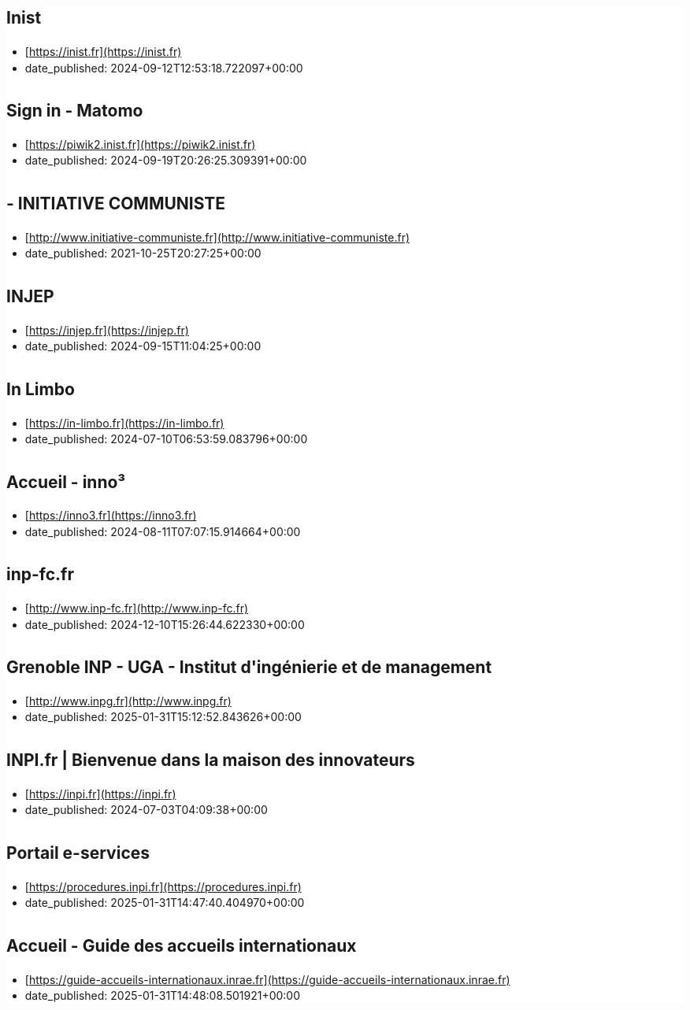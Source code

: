  ## Inist
 - [https://inist.fr](https://inist.fr)
 - date_published: 2024-09-12T12:53:18.722097+00:00

 ## Sign in - Matomo
 - [https://piwik2.inist.fr](https://piwik2.inist.fr)
 - date_published: 2024-09-19T20:26:25.309391+00:00

 ## - INITIATIVE COMMUNISTE
 - [http://www.initiative-communiste.fr](http://www.initiative-communiste.fr)
 - date_published: 2021-10-25T20:27:25+00:00

 ## INJEP
 - [https://injep.fr](https://injep.fr)
 - date_published: 2024-09-15T11:04:25+00:00

 ## In Limbo
 - [https://in-limbo.fr](https://in-limbo.fr)
 - date_published: 2024-07-10T06:53:59.083796+00:00

 ## Accueil - inno³
 - [https://inno3.fr](https://inno3.fr)
 - date_published: 2024-08-11T07:07:15.914664+00:00

 ## inp-fc.fr
 - [http://www.inp-fc.fr](http://www.inp-fc.fr)
 - date_published: 2024-12-10T15:26:44.622330+00:00

 ## Grenoble INP - UGA - Institut d'ingénierie et de management
 - [http://www.inpg.fr](http://www.inpg.fr)
 - date_published: 2025-01-31T15:12:52.843626+00:00

 ## INPI.fr | Bienvenue dans la maison des innovateurs
 - [https://inpi.fr](https://inpi.fr)
 - date_published: 2024-07-03T04:09:38+00:00

 ## Portail e-services
 - [https://procedures.inpi.fr](https://procedures.inpi.fr)
 - date_published: 2025-01-31T14:47:40.404970+00:00

 ## Accueil - Guide des accueils internationaux
 - [https://guide-accueils-internationaux.inrae.fr](https://guide-accueils-internationaux.inrae.fr)
 - date_published: 2025-01-31T14:48:08.501921+00:00
